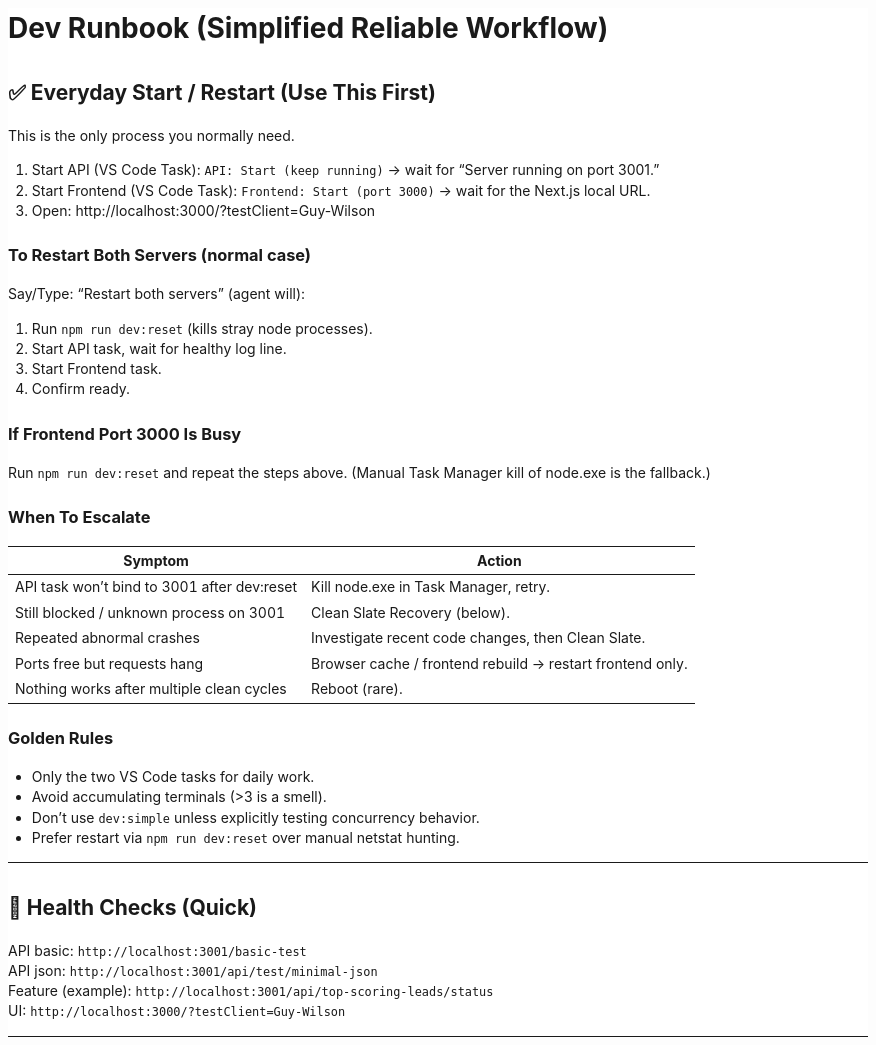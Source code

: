 # Dev Runbook (Simplified Reliable Workflow)

## ✅ Everyday Start / Restart (Use This First)
This is the only process you normally need.

1. Start API (VS Code Task): `API: Start (keep running)` → wait for “Server running on port 3001.”  
2. Start Frontend (VS Code Task): `Frontend: Start (port 3000)` → wait for the Next.js local URL.  
3. Open: http://localhost:3000/?testClient=Guy-Wilson

### To Restart Both Servers (normal case)
Say/Type: “Restart both servers” (agent will):
1. Run `npm run dev:reset` (kills stray node processes).  
2. Start API task, wait for healthy log line.  
3. Start Frontend task.  
4. Confirm ready.

### If Frontend Port 3000 Is Busy
Run `npm run dev:reset` and repeat the steps above. (Manual Task Manager kill of node.exe is the fallback.)

### When To Escalate
| Symptom | Action |
|---------|--------|
| API task won’t bind to 3001 after dev:reset | Kill node.exe in Task Manager, retry. |
| Still blocked / unknown process on 3001 | Clean Slate Recovery (below). |
| Repeated abnormal crashes | Investigate recent code changes, then Clean Slate. |
| Ports free but requests hang | Browser cache / frontend rebuild → restart frontend only. |
| Nothing works after multiple clean cycles | Reboot (rare). |

### Golden Rules
* Only the two VS Code tasks for daily work.  
* Avoid accumulating terminals (>3 is a smell).  
* Don’t use `dev:simple` unless explicitly testing concurrency behavior.  
* Prefer restart via `npm run dev:reset` over manual netstat hunting.

---

## 🧪 Health Checks (Quick)
API basic: `http://localhost:3001/basic-test`  
API json: `http://localhost:3001/api/test/minimal-json`  
Feature (example): `http://localhost:3001/api/top-scoring-leads/status`  
UI: `http://localhost:3000/?testClient=Guy-Wilson`

---
